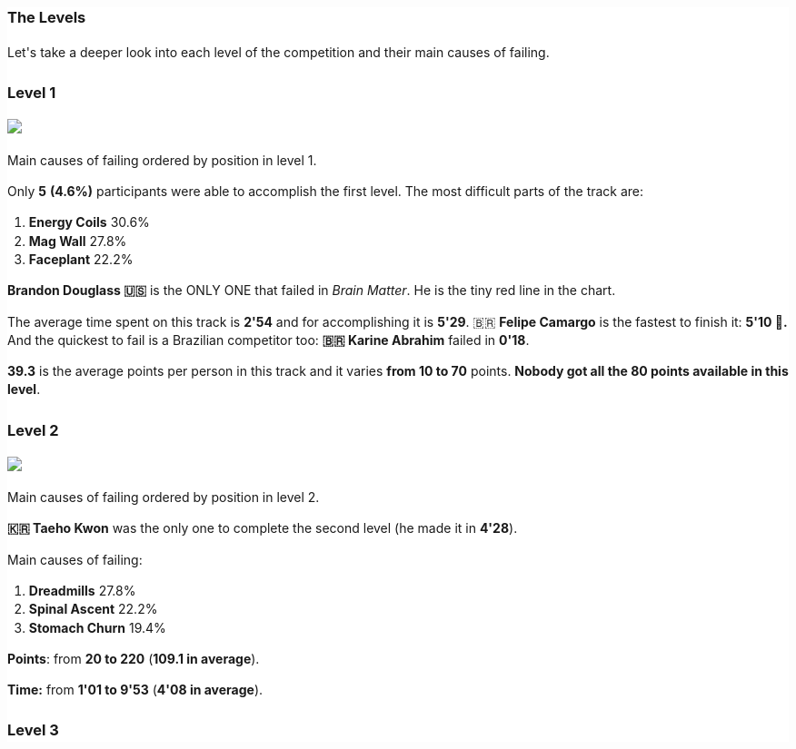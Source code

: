 





### The Levels

Let's take a deeper look into each level of the competition and their main causes of failing.

### Level 1



![](https://cdn-images-1.medium.com/max/1600/1*kObiDVQLtgeZsvtvM7de3g.png)

Main causes of failing ordered by position in level 1.



Only **5** **(4.6%)** participants were able to accomplish the first level. The most difficult parts of the track are:

1.  **Energy Coils** 30.6%
2.  **Mag Wall** 27.8%
3.  **Faceplant** 22.2%

**Brandon Douglass 🇺🇸** is the ONLY ONE that failed in _Brain Matter_. He is the tiny red line in the chart.

The average time spent on this track is **2'54** and for accomplishing it is **5'29**. 🇧🇷 **Felipe Camargo** is the fastest to finish it: **5'10 👏.** And the quickest to fail is a Brazilian competitor too: **🇧🇷 Karine Abrahim** failed in **0'18**.

**39.3** is the average points per person in this track and it varies **from 10 to 70** points. **Nobody got all the 80 points available in this level**.

### Level 2



![](https://cdn-images-1.medium.com/max/1600/1*TYWPXRRsFdbBG8Bkl-FYOQ.png)

Main causes of failing ordered by position in level 2.



**🇰🇷 Taeho Kwon** was the only one to complete the second level (he made it in **4'28**).

Main causes of failing:

1.  **Dreadmills** 27.8%
2.  **Spinal Ascent** 22.2%
3.  **Stomach Churn** 19.4%

**Points**: from **20 to 220** (**109.1 in average**).

**Time:** from **1'01 to 9'53** (**4'08 in average**).

### **Level 3**

